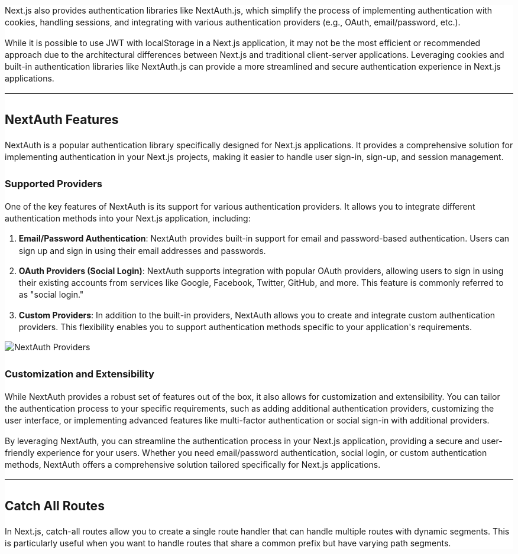 Next.js also provides authentication libraries like NextAuth.js, which simplify the process of implementing authentication with cookies, handling sessions, and integrating with various authentication providers (e.g., OAuth, email/password, etc.).

While it is possible to use JWT with localStorage in a Next.js application, it may not be the most efficient or recommended approach due to the architectural differences between Next.js and traditional client-server applications. Leveraging cookies and built-in authentication libraries like NextAuth.js can provide a more streamlined and secure authentication experience in Next.js applications.

---

## NextAuth Features

NextAuth is a popular authentication library specifically designed for Next.js applications. It provides a comprehensive solution for implementing authentication in your Next.js projects, making it easier to handle user sign-in, sign-up, and session management.

### Supported Providers

One of the key features of NextAuth is its support for various authentication providers. It allows you to integrate different authentication methods into your Next.js application, including:

1. **Email/Password Authentication**: NextAuth provides built-in support for email and password-based authentication. Users can sign up and sign in using their email addresses and passwords.

2. **OAuth Providers (Social Login)**: NextAuth supports integration with popular OAuth providers, allowing users to sign in using their existing accounts from services like Google, Facebook, Twitter, GitHub, and more. This feature is commonly referred to as "social login."

3. **Custom Providers**: In addition to the built-in providers, NextAuth allows you to create and integrate custom authentication providers. This flexibility enables you to support authentication methods specific to your application's requirements.

![NextAuth Providers](https://www.notion.so/image/https%3A%2F%2Fprod-files-secure.s3.us-west-2.amazonaws.com%2Fdd624914-6876-4b58-9694-424f7aa5e22a%2F574fddf6-4d98-41b0-a655-952c57c23001%2FUntitled.png?table=block&id=df6d4b2a-dcf2-4223-840d-ae51c866d12c&cache=v2)

### Customization and Extensibility

While NextAuth provides a robust set of features out of the box, it also allows for customization and extensibility. You can tailor the authentication process to your specific requirements, such as adding additional authentication providers, customizing the user interface, or implementing advanced features like multi-factor authentication or social sign-in with additional providers.

By leveraging NextAuth, you can streamline the authentication process in your Next.js application, providing a secure and user-friendly experience for your users. Whether you need email/password authentication, social login, or custom authentication methods, NextAuth offers a comprehensive solution tailored specifically for Next.js applications.

---

## Catch All Routes

In Next.js, catch-all routes allow you to create a single route handler that can handle multiple routes with dynamic segments. This is particularly useful when you want to handle routes that share a common prefix but have varying path segments.
